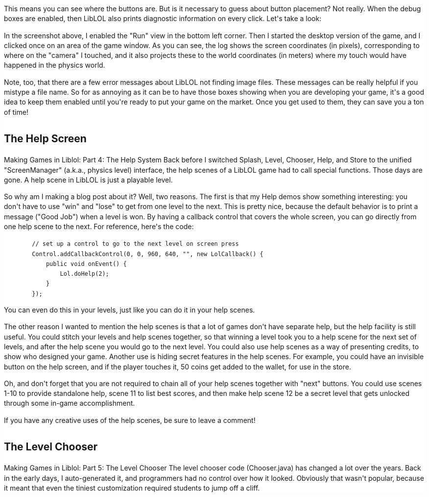 This means you can see where the buttons are.  But is it necessary to guess about button placement?  Not really.  When the debug boxes are enabled, then LibLOL also prints diagnostic information on every click.  Let's take a look:

In the screenshot above, I enabled the "Run" view in the bottom left corner.  Then I started the desktop version of the game, and I clicked once on an area of the game window.  As you can see, the log shows the screen coordinates (in pixels), corresponding to where on the "camera" I touched, and it also projects these to the world coordinates (in meters) where my touch would have happened in the physics world.

Note, too, that there are a few error messages about LibLOL not finding image files.  These messages can be really helpful if you mistype a file name.  So for as annoying as it can be to have those boxes showing when you are developing your game, it's a good idea to keep them enabled until you're ready to put your game on the market.  Once you get used to them, they can save you a ton of time!


## The Help Screen

Making Games in Liblol: Part 4: The Help System
Back before I switched Splash, Level, Chooser, Help, and Store to the unified "ScreenManager" (a.k.a., physics level) interface, the help scenes of a LibLOL game had to call special functions.  Those days are gone.  A help scene in LibLOL is just a playable level.

So why am I making a blog post about it?  Well, two reasons.  The first is that my Help demos show something interesting: you don't have to use "win" and "lose" to get from one level to the next.  This is pretty nice, because the default behavior is to print a message ("Good Job") when a level is won.  By having a callback control that covers the whole screen, you can go directly from one help scene to the next.  For reference, here's the code:

            // set up a control to go to the next level on screen press
            Control.addCallbackControl(0, 0, 960, 640, "", new LolCallback() {
                public void onEvent() {
                    Lol.doHelp(2);
                }
            });
You can even do this in your levels, just like you can do it in your help scenes.

The other reason I wanted to mention the help scenes is that a lot of games don't have separate help, but the help facility is still useful.  You could stitch your levels and help scenes together, so that winning a level took you to a help scene for the next set of levels, and after the help scene you would go to the next level.  You could also use help scenes as a way of presenting credits, to show who designed your game.  Another use is hiding secret features in the help scenes.  For example, you could have an invisible button on the help screen, and if the player touches it, 50 coins get added to the wallet, for use in the store.

Oh, and don't forget that you are not required to chain all of your help scenes together with "next" buttons.  You could use scenes 1-10 to provide standalone help, scene 11 to list best scores, and then make help scene 12 be a secret level that gets unlocked through some in-game accomplishment.

If you have any creative uses of the help scenes, be sure to leave a comment!


## The Level Chooser

Making Games in Liblol: Part 5: The Level Chooser
The level chooser code (Chooser.java) has changed a lot over the years.  Back in the early days, I auto-generated it, and programmers had no control over how it looked.  Obviously that wasn't popular, because it meant that even the tiniest customization required students to jump off a cliff.
